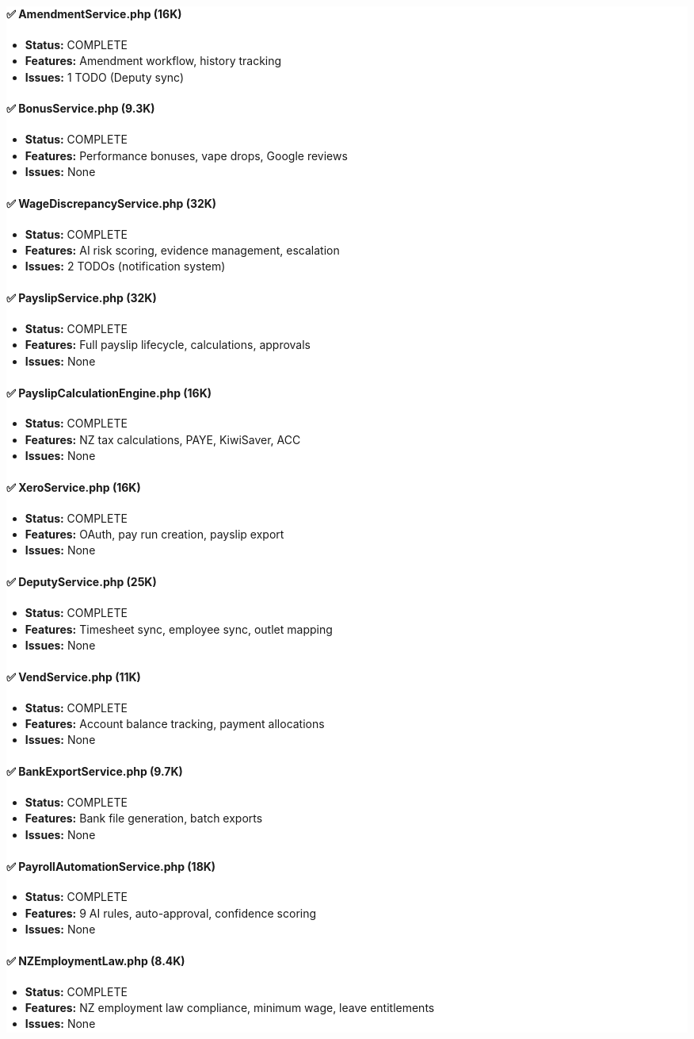 #### ✅ AmendmentService.php (16K)
- **Status:** COMPLETE
- **Features:** Amendment workflow, history tracking
- **Issues:** 1 TODO (Deputy sync)

#### ✅ BonusService.php (9.3K)
- **Status:** COMPLETE
- **Features:** Performance bonuses, vape drops, Google reviews
- **Issues:** None

#### ✅ WageDiscrepancyService.php (32K)
- **Status:** COMPLETE
- **Features:** AI risk scoring, evidence management, escalation
- **Issues:** 2 TODOs (notification system)

#### ✅ PayslipService.php (32K)
- **Status:** COMPLETE
- **Features:** Full payslip lifecycle, calculations, approvals
- **Issues:** None

#### ✅ PayslipCalculationEngine.php (16K)
- **Status:** COMPLETE
- **Features:** NZ tax calculations, PAYE, KiwiSaver, ACC
- **Issues:** None

#### ✅ XeroService.php (16K)
- **Status:** COMPLETE
- **Features:** OAuth, pay run creation, payslip export
- **Issues:** None

#### ✅ DeputyService.php (25K)
- **Status:** COMPLETE
- **Features:** Timesheet sync, employee sync, outlet mapping
- **Issues:** None

#### ✅ VendService.php (11K)
- **Status:** COMPLETE
- **Features:** Account balance tracking, payment allocations
- **Issues:** None

#### ✅ BankExportService.php (9.7K)
- **Status:** COMPLETE
- **Features:** Bank file generation, batch exports
- **Issues:** None

#### ✅ PayrollAutomationService.php (18K)
- **Status:** COMPLETE
- **Features:** 9 AI rules, auto-approval, confidence scoring
- **Issues:** None

#### ✅ NZEmploymentLaw.php (8.4K)
- **Status:** COMPLETE
- **Features:** NZ employment law compliance, minimum wage, leave entitlements
- **Issues:** None
